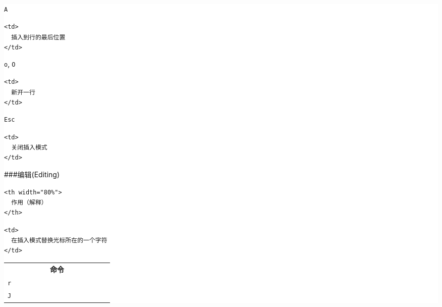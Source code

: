   <tr>
    <td>
      <code>A</code>
    </td>
    
    <td>
      插入到行的最后位置
    </td>
  </tr>
  
  <tr>
    <td>
      <code>o</code>, <code>O</code>
    </td>
    
    <td>
      新开一行
    </td>
  </tr>
  
  <tr>
    <td>
      <code>Esc</code>
    </td>
    
    <td>
      关闭插入模式
    </td>
  </tr>
</table>

###编辑(Editing)

<table width="100%">
  <tr>
    <th width="20%">
      命令
    </th>
    
    <th width="80%">
      作用（解释）
    </th>
  </tr>
  
  <tr>
    <td>
      <code>r</code>
    </td>
    
    <td>
      在插入模式替换光标所在的一个字符
    </td>
  </tr>
  
  <tr>
    <td>
      <code>J</code>
    </td>
    